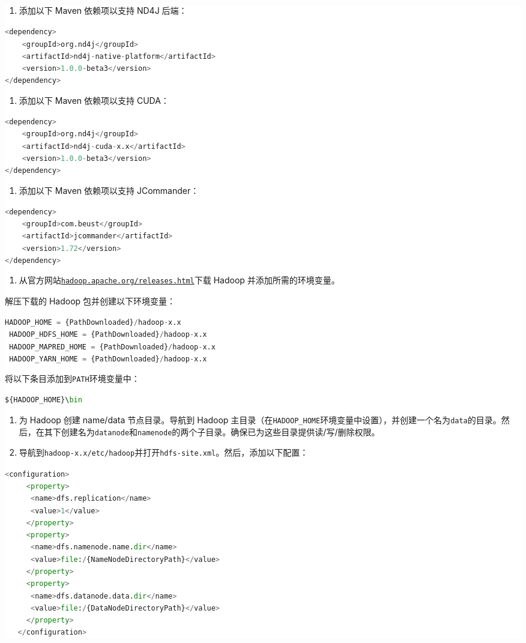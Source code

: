 1.  添加以下 Maven 依赖项以支持 ND4J 后端：

```py
<dependency>
    <groupId>org.nd4j</groupId>
    <artifactId>nd4j-native-platform</artifactId>
    <version>1.0.0-beta3</version>
</dependency>
```

1.  添加以下 Maven 依赖项以支持 CUDA：

```py
<dependency>
    <groupId>org.nd4j</groupId>
    <artifactId>nd4j-cuda-x.x</artifactId>
    <version>1.0.0-beta3</version>
</dependency>
```

1.  添加以下 Maven 依赖项以支持 JCommander：

```py
<dependency>
    <groupId>com.beust</groupId>
    <artifactId>jcommander</artifactId>
    <version>1.72</version>
</dependency>
```

1.  从官方网站[`hadoop.apache.org/releases.html`](https://hadoop.apache.org/releases.html)下载 Hadoop 并添加所需的环境变量。

解压下载的 Hadoop 包并创建以下环境变量：

```py
HADOOP_HOME = {PathDownloaded}/hadoop-x.x 
 HADOOP_HDFS_HOME = {PathDownloaded}/hadoop-x.x 
 HADOOP_MAPRED_HOME = {PathDownloaded}/hadoop-x.x 
 HADOOP_YARN_HOME = {PathDownloaded}/hadoop-x.x 
```

将以下条目添加到`PATH`环境变量中：

```py
${HADOOP_HOME}\bin
```

1.  为 Hadoop 创建 name/data 节点目录。导航到 Hadoop 主目录（在`HADOOP_HOME`环境变量中设置），并创建一个名为`data`的目录。然后，在其下创建名为`datanode`和`namenode`的两个子目录。确保已为这些目录提供读/写/删除权限。

1.  导航到`hadoop-x.x/etc/hadoop`并打开`hdfs-site.xml`。然后，添加以下配置：

```py
<configuration>
     <property>
      <name>dfs.replication</name>
      <value>1</value>
     </property>
     <property>
      <name>dfs.namenode.name.dir</name>
      <value>file:/{NameNodeDirectoryPath}</value>
     </property>
     <property>
      <name>dfs.datanode.data.dir</name>
      <value>file:/{DataNodeDirectoryPath}</value>
     </property>
   </configuration>
```

